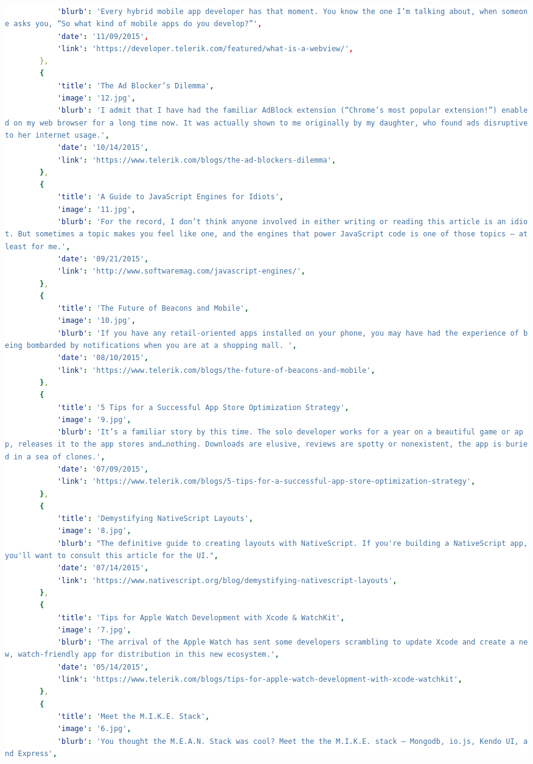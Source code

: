 ```yaml
            'blurb': 'Every hybrid mobile app developer has that moment. You know the one I’m talking about, when someone asks you, “So what kind of mobile apps do you develop?”',
            'date': '11/09/2015',
            'link': 'https://developer.telerik.com/featured/what-is-a-webview/',
        },
        {
            'title': 'The Ad Blocker’s Dilemma',
            'image': '12.jpg',
            'blurb': 'I admit that I have had the familiar AdBlock extension (“Chrome’s most popular extension!”) enabled on my web browser for a long time now. It was actually shown to me originally by my daughter, who found ads disruptive to her internet usage.',
            'date': '10/14/2015',
            'link': 'https://www.telerik.com/blogs/the-ad-blockers-dilemma',
        },
        {
            'title': 'A Guide to JavaScript Engines for Idiots',
            'image': '11.jpg',
            'blurb': 'For the record, I don’t think anyone involved in either writing or reading this article is an idiot. But sometimes a topic makes you feel like one, and the engines that power JavaScript code is one of those topics – at least for me.',
            'date': '09/21/2015',
            'link': 'http://www.softwaremag.com/javascript-engines/',
        },
        {
            'title': 'The Future of Beacons and Mobile',
            'image': '10.jpg',
            'blurb': 'If you have any retail-oriented apps installed on your phone, you may have had the experience of being bombarded by notifications when you are at a shopping mall. ',
            'date': '08/10/2015',
            'link': 'https://www.telerik.com/blogs/the-future-of-beacons-and-mobile',
        },
        {
            'title': '5 Tips for a Successful App Store Optimization Strategy',
            'image': '9.jpg',
            'blurb': 'It’s a familiar story by this time. The solo developer works for a year on a beautiful game or app, releases it to the app stores and…nothing. Downloads are elusive, reviews are spotty or nonexistent, the app is buried in a sea of clones.',
            'date': '07/09/2015',
            'link': 'https://www.telerik.com/blogs/5-tips-for-a-successful-app-store-optimization-strategy',
        },
        {
            'title': 'Demystifying NativeScript Layouts',
            'image': '8.jpg',
            'blurb': "The definitive guide to creating layouts with NativeScript. If you're building a NativeScript app, you'll want to consult this article for the UI.",
            'date': '07/14/2015',
            'link': 'https://www.nativescript.org/blog/demystifying-nativescript-layouts',
        },
        {
            'title': 'Tips for Apple Watch Development with Xcode & WatchKit',
            'image': '7.jpg',
            'blurb': 'The arrival of the Apple Watch has sent some developers scrambling to update Xcode and create a new, watch-friendly app for distribution in this new ecosystem.',
            'date': '05/14/2015',
            'link': 'https://www.telerik.com/blogs/tips-for-apple-watch-development-with-xcode-watchkit',
        },
        {
            'title': 'Meet the M.I.K.E. Stack',
            'image': '6.jpg',
            'blurb': 'You thought the M.E.A.N. Stack was cool? Meet the the M.I.K.E. stack – Mongodb, io.js, Kendo UI, and Express',
```